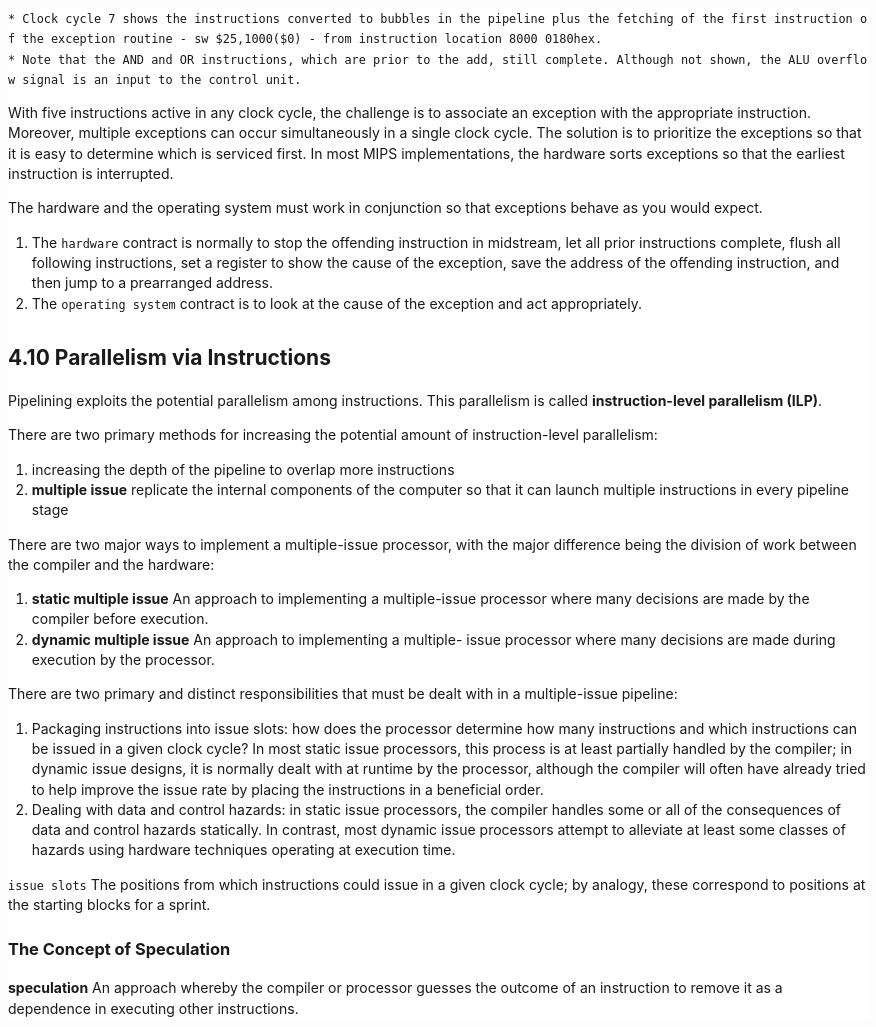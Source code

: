     * Clock cycle 7 shows the instructions converted to bubbles in the pipeline plus the fetching of the first instruction of the exception routine - sw $25,1000($0) - from instruction location 8000 0180hex.
    * Note that the AND and OR instructions, which are prior to the add, still complete. Although not shown, the ALU overflow signal is an input to the control unit.

With five instructions active in any clock cycle, the challenge is to associate an exception with the appropriate instruction. Moreover, multiple exceptions can occur simultaneously in a single clock cycle. The solution is to prioritize the exceptions so that it is easy to determine which is serviced first. In most MIPS implementations, the hardware sorts exceptions so that the earliest instruction is interrupted.

The hardware and the operating system must work in conjunction so that exceptions behave as you would expect.
1. The `hardware` contract is normally to stop the offending instruction in midstream, let all prior instructions complete, flush all following instructions, set a register to show the cause of the exception, save the address of the offending instruction, and then jump to a prearranged address.
2. The `operating system` contract is to look at the cause of the exception and act appropriately.

## 4.10 Parallelism via Instructions

Pipelining exploits the potential parallelism among instructions. This parallelism is called **instruction-level parallelism (ILP)**.

There are two primary methods for increasing the potential amount of instruction-level parallelism:
1. increasing the depth of the pipeline to overlap more instructions
2. **multiple issue** replicate the internal components of the computer so that it can launch multiple instructions in every pipeline stage

There are two major ways to implement a multiple-issue processor, with the major difference being the division of work between the compiler and the hardware:
1. **static multiple issue** An approach to implementing a multiple-issue processor where many decisions are made by the compiler before execution.
2. **dynamic multiple issue** An approach to implementing a multiple- issue processor where many decisions are made during execution by the processor.

There are two primary and distinct responsibilities that must be dealt with in a multiple-issue pipeline:
1. Packaging instructions into issue slots: how does the processor determine how many instructions and which instructions can be issued in a given clock cycle? In most static issue processors, this process is at least partially handled by the compiler; in dynamic issue designs, it is normally dealt with at runtime by the processor, although the compiler will often have already tried to help improve the issue rate by placing the instructions in a beneficial order.
2. Dealing with data and control hazards: in static issue processors, the compiler handles some or all of the consequences of data and control hazards statically. In contrast, most dynamic issue processors attempt to alleviate at least some classes of hazards using hardware techniques operating at execution time.

`issue slots` The positions from which instructions could issue in a given clock cycle; by analogy, these correspond to positions at the starting blocks for a sprint.

### The Concept of Speculation

**speculation** An approach whereby the compiler or processor guesses the outcome of an instruction to remove it as a dependence in executing other instructions.
